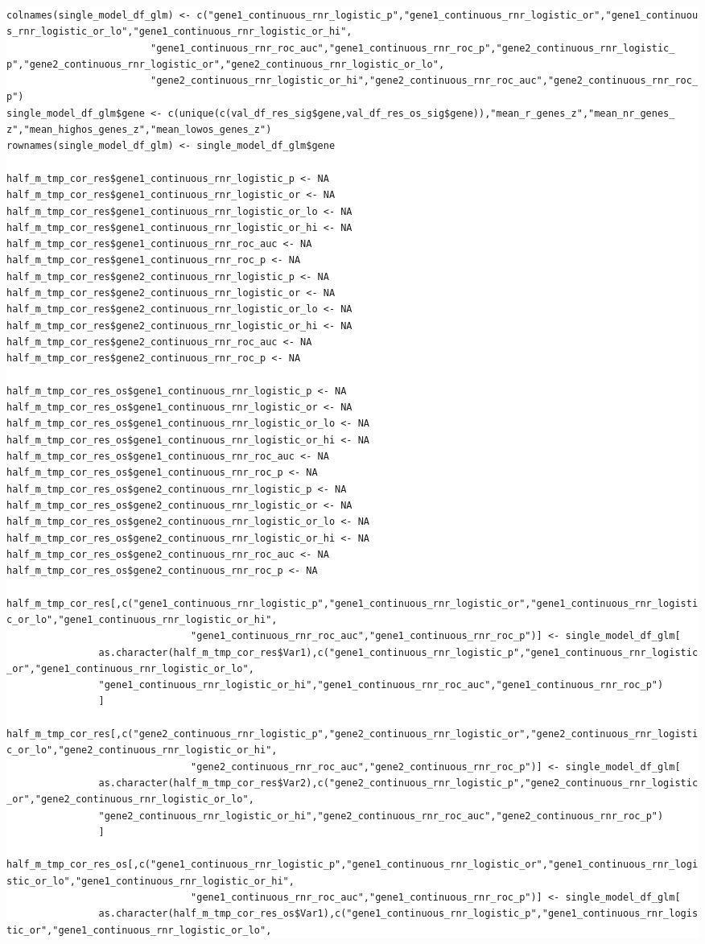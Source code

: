 ``` {.r}
colnames(single_model_df_glm) <- c("gene1_continuous_rnr_logistic_p","gene1_continuous_rnr_logistic_or","gene1_continuous_rnr_logistic_or_lo","gene1_continuous_rnr_logistic_or_hi",
                         "gene1_continuous_rnr_roc_auc","gene1_continuous_rnr_roc_p","gene2_continuous_rnr_logistic_p","gene2_continuous_rnr_logistic_or","gene2_continuous_rnr_logistic_or_lo",
                         "gene2_continuous_rnr_logistic_or_hi","gene2_continuous_rnr_roc_auc","gene2_continuous_rnr_roc_p")
single_model_df_glm$gene <- c(unique(c(val_df_res_sig$gene,val_df_res_os_sig$gene)),"mean_r_genes_z","mean_nr_genes_z","mean_highos_genes_z","mean_lowos_genes_z")
rownames(single_model_df_glm) <- single_model_df_glm$gene

half_m_tmp_cor_res$gene1_continuous_rnr_logistic_p <- NA
half_m_tmp_cor_res$gene1_continuous_rnr_logistic_or <- NA
half_m_tmp_cor_res$gene1_continuous_rnr_logistic_or_lo <- NA
half_m_tmp_cor_res$gene1_continuous_rnr_logistic_or_hi <- NA
half_m_tmp_cor_res$gene1_continuous_rnr_roc_auc <- NA
half_m_tmp_cor_res$gene1_continuous_rnr_roc_p <- NA
half_m_tmp_cor_res$gene2_continuous_rnr_logistic_p <- NA
half_m_tmp_cor_res$gene2_continuous_rnr_logistic_or <- NA
half_m_tmp_cor_res$gene2_continuous_rnr_logistic_or_lo <- NA
half_m_tmp_cor_res$gene2_continuous_rnr_logistic_or_hi <- NA
half_m_tmp_cor_res$gene2_continuous_rnr_roc_auc <- NA
half_m_tmp_cor_res$gene2_continuous_rnr_roc_p <- NA

half_m_tmp_cor_res_os$gene1_continuous_rnr_logistic_p <- NA
half_m_tmp_cor_res_os$gene1_continuous_rnr_logistic_or <- NA
half_m_tmp_cor_res_os$gene1_continuous_rnr_logistic_or_lo <- NA
half_m_tmp_cor_res_os$gene1_continuous_rnr_logistic_or_hi <- NA
half_m_tmp_cor_res_os$gene1_continuous_rnr_roc_auc <- NA
half_m_tmp_cor_res_os$gene1_continuous_rnr_roc_p <- NA
half_m_tmp_cor_res_os$gene2_continuous_rnr_logistic_p <- NA
half_m_tmp_cor_res_os$gene2_continuous_rnr_logistic_or <- NA
half_m_tmp_cor_res_os$gene2_continuous_rnr_logistic_or_lo <- NA
half_m_tmp_cor_res_os$gene2_continuous_rnr_logistic_or_hi <- NA
half_m_tmp_cor_res_os$gene2_continuous_rnr_roc_auc <- NA
half_m_tmp_cor_res_os$gene2_continuous_rnr_roc_p <- NA

half_m_tmp_cor_res[,c("gene1_continuous_rnr_logistic_p","gene1_continuous_rnr_logistic_or","gene1_continuous_rnr_logistic_or_lo","gene1_continuous_rnr_logistic_or_hi",
                                "gene1_continuous_rnr_roc_auc","gene1_continuous_rnr_roc_p")] <- single_model_df_glm[
                as.character(half_m_tmp_cor_res$Var1),c("gene1_continuous_rnr_logistic_p","gene1_continuous_rnr_logistic_or","gene1_continuous_rnr_logistic_or_lo",
                "gene1_continuous_rnr_logistic_or_hi","gene1_continuous_rnr_roc_auc","gene1_continuous_rnr_roc_p")
                ]

half_m_tmp_cor_res[,c("gene2_continuous_rnr_logistic_p","gene2_continuous_rnr_logistic_or","gene2_continuous_rnr_logistic_or_lo","gene2_continuous_rnr_logistic_or_hi",
                                "gene2_continuous_rnr_roc_auc","gene2_continuous_rnr_roc_p")] <- single_model_df_glm[
                as.character(half_m_tmp_cor_res$Var2),c("gene2_continuous_rnr_logistic_p","gene2_continuous_rnr_logistic_or","gene2_continuous_rnr_logistic_or_lo",
                "gene2_continuous_rnr_logistic_or_hi","gene2_continuous_rnr_roc_auc","gene2_continuous_rnr_roc_p")
                ]

half_m_tmp_cor_res_os[,c("gene1_continuous_rnr_logistic_p","gene1_continuous_rnr_logistic_or","gene1_continuous_rnr_logistic_or_lo","gene1_continuous_rnr_logistic_or_hi",
                                "gene1_continuous_rnr_roc_auc","gene1_continuous_rnr_roc_p")] <- single_model_df_glm[
                as.character(half_m_tmp_cor_res_os$Var1),c("gene1_continuous_rnr_logistic_p","gene1_continuous_rnr_logistic_or","gene1_continuous_rnr_logistic_or_lo",
```